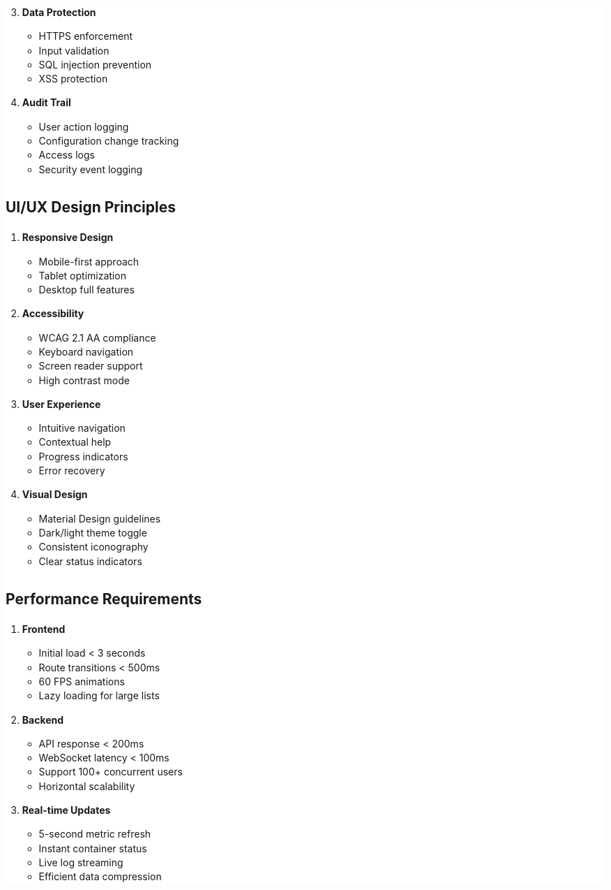 3. **Data Protection**
   - HTTPS enforcement
   - Input validation
   - SQL injection prevention
   - XSS protection

4. **Audit Trail**
   - User action logging
   - Configuration change tracking
   - Access logs
   - Security event logging

## UI/UX Design Principles

1. **Responsive Design**
   - Mobile-first approach
   - Tablet optimization
   - Desktop full features

2. **Accessibility**
   - WCAG 2.1 AA compliance
   - Keyboard navigation
   - Screen reader support
   - High contrast mode

3. **User Experience**
   - Intuitive navigation
   - Contextual help
   - Progress indicators
   - Error recovery

4. **Visual Design**
   - Material Design guidelines
   - Dark/light theme toggle
   - Consistent iconography
   - Clear status indicators

## Performance Requirements

1. **Frontend**
   - Initial load < 3 seconds
   - Route transitions < 500ms
   - 60 FPS animations
   - Lazy loading for large lists

2. **Backend**
   - API response < 200ms
   - WebSocket latency < 100ms
   - Support 100+ concurrent users
   - Horizontal scalability

3. **Real-time Updates**
   - 5-second metric refresh
   - Instant container status
   - Live log streaming
   - Efficient data compression

